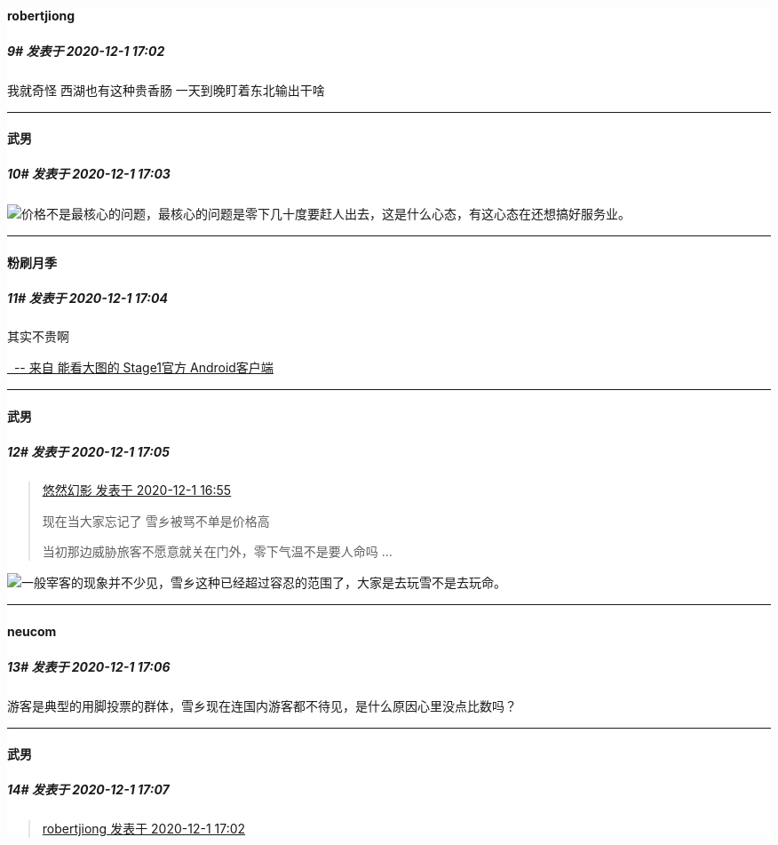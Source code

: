 ####  robertjiong  
##### 9#       发表于 2020-12-1 17:02


我就奇怪 西湖也有这种贵香肠 一天到晚盯着东北输出干啥 


-----

####  武男  
##### 10#       发表于 2020-12-1 17:03


<img src="https://static.saraba1st.com/image/smiley/face2017/125.png" referrerpolicy="no-referrer">价格不是最核心的问题，最核心的问题是零下几十度要赶人出去，这是什么心态，有这心态在还想搞好服务业。


-----

####  粉刷月季  
##### 11#       发表于 2020-12-1 17:04


其实不贵啊

[  -- 来自 能看大图的 Stage1官方 Android客户端](https://www.coolapk.com/apk/140634)


-----

####  武男  
##### 12#       发表于 2020-12-1 17:05


<blockquote><a href="httphttps://bbs.saraba1st.com/2b/forum.php?mod=redirect&amp;goto=findpost&amp;pid=49577763&amp;ptid=1975208" target="_blank">悠然幻影 发表于 2020-12-1 16:55</a>

现在当大家忘记了 雪乡被骂不单是价格高


当初那边威胁旅客不愿意就关在门外，零下气温不是要人命吗 ...</blockquote>
<img src="https://static.saraba1st.com/image/smiley/face2017/001.png" referrerpolicy="no-referrer">一般宰客的现象并不少见，雪乡这种已经超过容忍的范围了，大家是去玩雪不是去玩命。


-----

####  neucom  
##### 13#       发表于 2020-12-1 17:06


游客是典型的用脚投票的群体，雪乡现在连国内游客都不待见，是什么原因心里没点比数吗？


-----

####  武男  
##### 14#       发表于 2020-12-1 17:07


<blockquote><a href="httphttps://bbs.saraba1st.com/2b/forum.php?mod=redirect&amp;goto=findpost&amp;pid=49577842&amp;ptid=1975208" target="_blank">robertjiong 发表于 2020-12-1 17:02</a>
